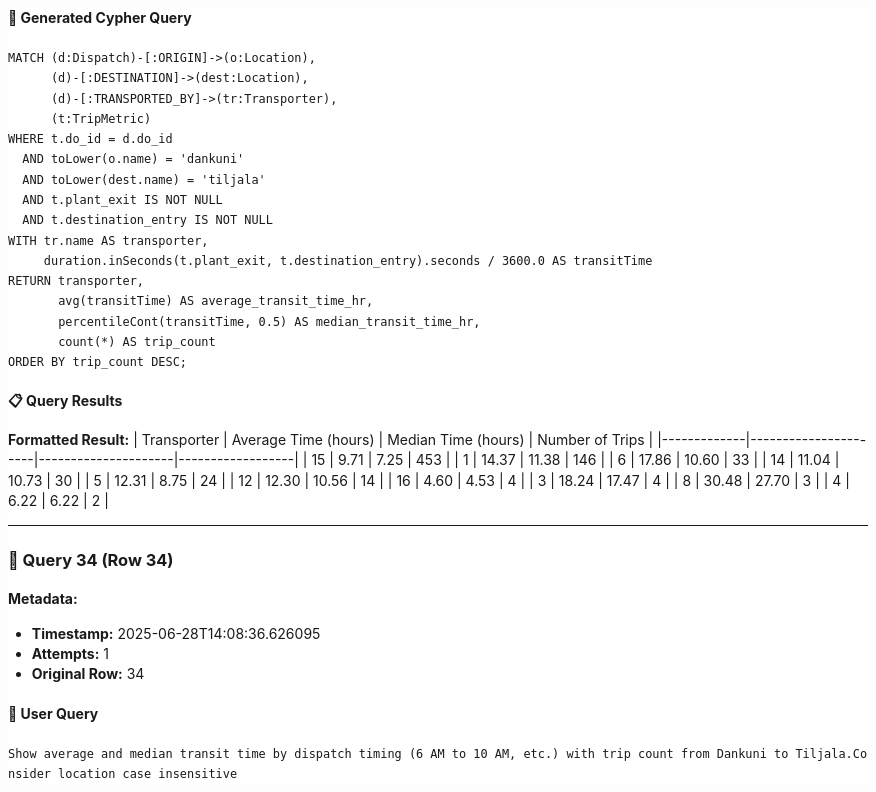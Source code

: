 #### 🔧 Generated Cypher Query
```cypher
MATCH (d:Dispatch)-[:ORIGIN]->(o:Location),
      (d)-[:DESTINATION]->(dest:Location),
      (d)-[:TRANSPORTED_BY]->(tr:Transporter),
      (t:TripMetric)
WHERE t.do_id = d.do_id
  AND toLower(o.name) = 'dankuni'
  AND toLower(dest.name) = 'tiljala'
  AND t.plant_exit IS NOT NULL
  AND t.destination_entry IS NOT NULL
WITH tr.name AS transporter,
     duration.inSeconds(t.plant_exit, t.destination_entry).seconds / 3600.0 AS transitTime
RETURN transporter,
       avg(transitTime) AS average_transit_time_hr,
       percentileCont(transitTime, 0.5) AS median_transit_time_hr,
       count(*) AS trip_count
ORDER BY trip_count DESC;
```

#### 📋 Query Results

**Formatted Result:**
| Transporter | Average Time (hours) | Median Time (hours) | Number of Trips |
|-------------|----------------------|---------------------|------------------|
| 15          | 9.71                 | 7.25                | 453              |
| 1           | 14.37                | 11.38               | 146              |
| 6           | 17.86                | 10.60               | 33               |
| 14          | 11.04                | 10.73               | 30               |
| 5           | 12.31                | 8.75                | 24               |
| 12          | 12.30                | 10.56               | 14               |
| 16          | 4.60                 | 4.53                | 4                |
| 3           | 18.24                | 17.47               | 4                |
| 8           | 30.48                | 27.70               | 3                |
| 4           | 6.22                 | 6.22                | 2                |

---

### 🎯 Query 34 (Row 34)

**Metadata:**
- **Timestamp:** 2025-06-28T14:08:36.626095
- **Attempts:** 1
- **Original Row:** 34

#### 💬 User Query
```
Show average and median transit time by dispatch timing (6 AM to 10 AM, etc.) with trip count from Dankuni to Tiljala.Consider location case insensitive
```
